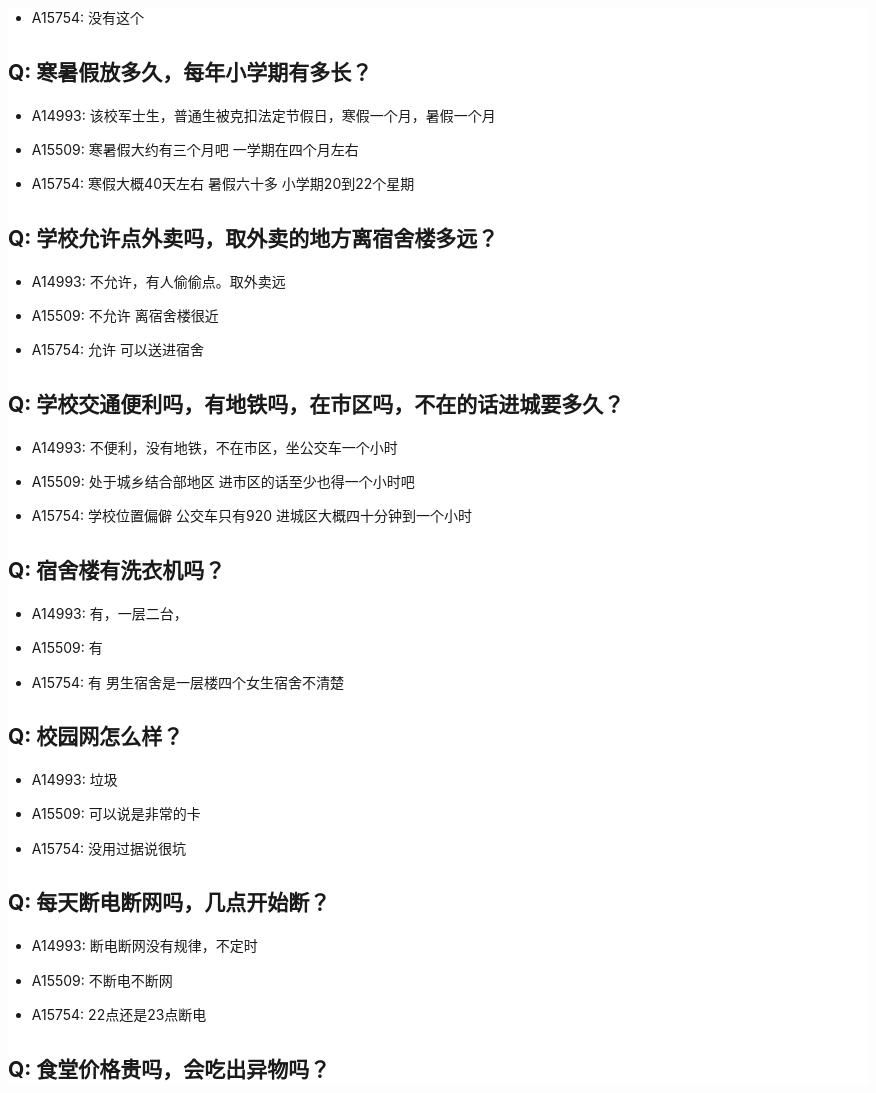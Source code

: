 - A15754: 没有这个

## Q: 寒暑假放多久，每年小学期有多长？

- A14993: 该校军士生，普通生被克扣法定节假日，寒假一个月，暑假一个月

- A15509: 寒暑假大约有三个月吧  一学期在四个月左右

- A15754: 寒假大概40天左右
暑假六十多
小学期20到22个星期

## Q: 学校允许点外卖吗，取外卖的地方离宿舍楼多远？

- A14993: 不允许，有人偷偷点。取外卖远

- A15509: 不允许  离宿舍楼很近

- A15754: 允许  可以送进宿舍

## Q: 学校交通便利吗，有地铁吗，在市区吗，不在的话进城要多久？

- A14993: 不便利，没有地铁，不在市区，坐公交车一个小时

- A15509: 处于城乡结合部地区   进市区的话至少也得一个小时吧

- A15754: 学校位置偏僻 公交车只有920
进城区大概四十分钟到一个小时

## Q: 宿舍楼有洗衣机吗？

- A14993: 有，一层二台，

- A15509: 有

- A15754: 有 男生宿舍是一层楼四个女生宿舍不清楚

## Q: 校园网怎么样？

- A14993: 垃圾

- A15509: 可以说是非常的卡

- A15754: 没用过据说很坑

## Q: 每天断电断网吗，几点开始断？

- A14993: 断电断网没有规律，不定时

- A15509: 不断电不断网

- A15754: 22点还是23点断电

## Q: 食堂价格贵吗，会吃出异物吗？
